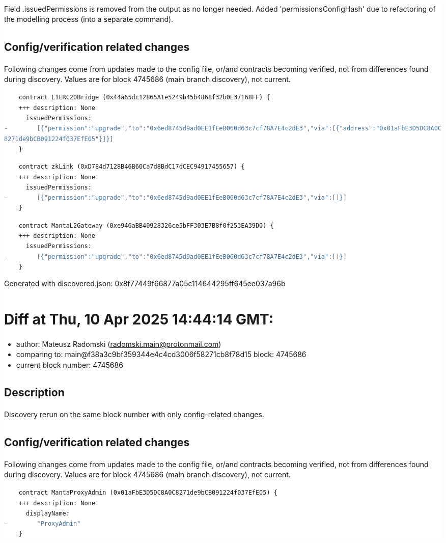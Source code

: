 Field .issuedPermissions is removed from the output as no longer needed. Added 'permissionsConfigHash' due to refactoring of the modelling process (into a separate command).

## Config/verification related changes

Following changes come from updates made to the config file,
or/and contracts becoming verified, not from differences found during
discovery. Values are for block 4745686 (main branch discovery), not current.

```diff
    contract L1ERC20Bridge (0x44a65dc12865A1e5249b45b4868f32b0E37168FF) {
    +++ description: None
      issuedPermissions:
-        [{"permission":"upgrade","to":"0x6ed8745d9ad0EE1fEeB060d63c7cf78A7E4c2dE3","via":[{"address":"0x01aFbE3D5DC8A0C8271de9bCB091224f037EfE05"}]}]
    }
```

```diff
    contract zkLink (0xD784d7128B46B60Ca7d8BdC17dCEC94917455657) {
    +++ description: None
      issuedPermissions:
-        [{"permission":"upgrade","to":"0x6ed8745d9ad0EE1fEeB060d63c7cf78A7E4c2dE3","via":[]}]
    }
```

```diff
    contract MantaL2Gateway (0xe946aBB40928326ce5bFF303E7B8f0f253EA39D0) {
    +++ description: None
      issuedPermissions:
-        [{"permission":"upgrade","to":"0x6ed8745d9ad0EE1fEeB060d63c7cf78A7E4c2dE3","via":[]}]
    }
```

Generated with discovered.json: 0x8f77449f66877a05c114644295ff645ee037a96b

# Diff at Thu, 10 Apr 2025 14:44:14 GMT:

- author: Mateusz Radomski (<radomski.main@protonmail.com>)
- comparing to: main@f38a3c9bf359344e4c4cd3006f58271cb8f78d15 block: 4745686
- current block number: 4745686

## Description

Discovery rerun on the same block number with only config-related changes.

## Config/verification related changes

Following changes come from updates made to the config file,
or/and contracts becoming verified, not from differences found during
discovery. Values are for block 4745686 (main branch discovery), not current.

```diff
    contract MantaProxyAdmin (0x01aFbE3D5DC8A0C8271de9bCB091224f037EfE05) {
    +++ description: None
      displayName:
-        "ProxyAdmin"
    }
```
